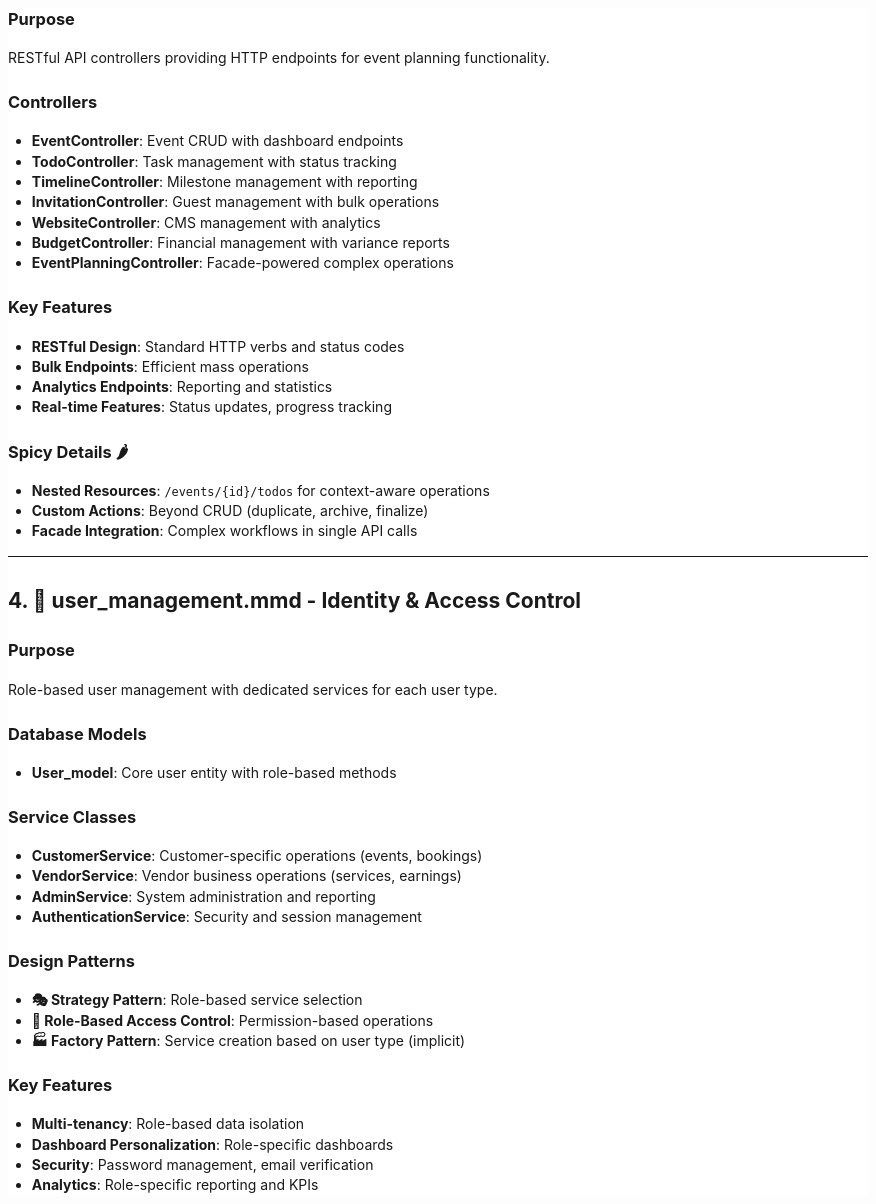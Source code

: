 ### **Purpose**
RESTful API controllers providing HTTP endpoints for event planning functionality.

### **Controllers**
- **EventController**: Event CRUD with dashboard endpoints
- **TodoController**: Task management with status tracking
- **TimelineController**: Milestone management with reporting
- **InvitationController**: Guest management with bulk operations
- **WebsiteController**: CMS management with analytics
- **BudgetController**: Financial management with variance reports
- **EventPlanningController**: Facade-powered complex operations

### **Key Features**
- **RESTful Design**: Standard HTTP verbs and status codes
- **Bulk Endpoints**: Efficient mass operations
- **Analytics Endpoints**: Reporting and statistics
- **Real-time Features**: Status updates, progress tracking

### **Spicy Details** 🌶️
- **Nested Resources**: `/events/{id}/todos` for context-aware operations
- **Custom Actions**: Beyond CRUD (duplicate, archive, finalize)
- **Facade Integration**: Complex workflows in single API calls

---

## 4. 👥 **user_management.mmd** - Identity & Access Control

### **Purpose**
Role-based user management with dedicated services for each user type.

### **Database Models**
- **User_model**: Core user entity with role-based methods

### **Service Classes**
- **CustomerService**: Customer-specific operations (events, bookings)
- **VendorService**: Vendor business operations (services, earnings)
- **AdminService**: System administration and reporting
- **AuthenticationService**: Security and session management

### **Design Patterns**
- **🎭 Strategy Pattern**: Role-based service selection
- **🔐 Role-Based Access Control**: Permission-based operations
- **🏭 Factory Pattern**: Service creation based on user type (implicit)

### **Key Features**
- **Multi-tenancy**: Role-based data isolation
- **Dashboard Personalization**: Role-specific dashboards
- **Security**: Password management, email verification
- **Analytics**: Role-specific reporting and KPIs
